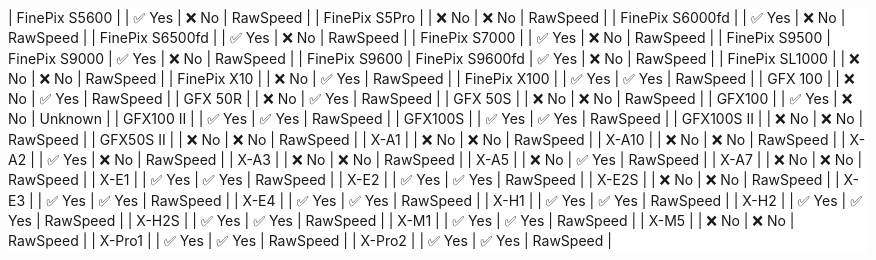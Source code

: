 | FinePix S5600           |                                                                                               | ✅ Yes      | ❌ No          | RawSpeed |
| FinePix S5Pro           |                                                                                               | ❌ No       | ❌ No          | RawSpeed |
| FinePix S6000fd         |                                                                                               | ✅ Yes      | ❌ No          | RawSpeed |
| FinePix S6500fd         |                                                                                               | ✅ Yes      | ❌ No          | RawSpeed |
| FinePix S7000           |                                                                                               | ✅ Yes      | ❌ No          | RawSpeed |
| FinePix S9500           | FinePix S9000                                                                                 | ✅ Yes      | ❌ No          | RawSpeed |
| FinePix S9600           | FinePix S9600fd                                                                               | ✅ Yes      | ❌ No          | RawSpeed |
| FinePix SL1000          |                                                                                               | ❌ No       | ❌ No          | RawSpeed |
| FinePix X10             |                                                                                               | ❌ No       | ✅ Yes         | RawSpeed |
| FinePix X100            |                                                                                               | ✅ Yes      | ✅ Yes         | RawSpeed |
| GFX 100                 |                                                                                               | ❌ No       | ✅ Yes         | RawSpeed |
| GFX 50R                 |                                                                                               | ❌ No       | ✅ Yes         | RawSpeed |
| GFX 50S                 |                                                                                               | ❌ No       | ❌ No          | RawSpeed |
| GFX100                  |                                                                                               | ✅ Yes      | ❌ No          | Unknown  |
| GFX100 II               |                                                                                               | ✅ Yes      | ✅ Yes         | RawSpeed |
| GFX100S                 |                                                                                               | ✅ Yes      | ✅ Yes         | RawSpeed |
| GFX100S II              |                                                                                               | ❌ No       | ❌ No          | RawSpeed |
| GFX50S II               |                                                                                               | ❌ No       | ❌ No          | RawSpeed |
| X-A1                    |                                                                                               | ❌ No       | ❌ No          | RawSpeed |
| X-A10                   |                                                                                               | ❌ No       | ❌ No          | RawSpeed |
| X-A2                    |                                                                                               | ✅ Yes      | ❌ No          | RawSpeed |
| X-A3                    |                                                                                               | ❌ No       | ❌ No          | RawSpeed |
| X-A5                    |                                                                                               | ❌ No       | ✅ Yes         | RawSpeed |
| X-A7                    |                                                                                               | ❌ No       | ❌ No          | RawSpeed |
| X-E1                    |                                                                                               | ✅ Yes      | ✅ Yes         | RawSpeed |
| X-E2                    |                                                                                               | ✅ Yes      | ✅ Yes         | RawSpeed |
| X-E2S                   |                                                                                               | ❌ No       | ❌ No          | RawSpeed |
| X-E3                    |                                                                                               | ✅ Yes      | ✅ Yes         | RawSpeed |
| X-E4                    |                                                                                               | ✅ Yes      | ✅ Yes         | RawSpeed |
| X-H1                    |                                                                                               | ✅ Yes      | ✅ Yes         | RawSpeed |
| X-H2                    |                                                                                               | ✅ Yes      | ✅ Yes         | RawSpeed |
| X-H2S                   |                                                                                               | ✅ Yes      | ✅ Yes         | RawSpeed |
| X-M1                    |                                                                                               | ✅ Yes      | ✅ Yes         | RawSpeed |
| X-M5                    |                                                                                               | ❌ No       | ❌ No          | RawSpeed |
| X-Pro1                  |                                                                                               | ✅ Yes      | ✅ Yes         | RawSpeed |
| X-Pro2                  |                                                                                               | ✅ Yes      | ✅ Yes         | RawSpeed |